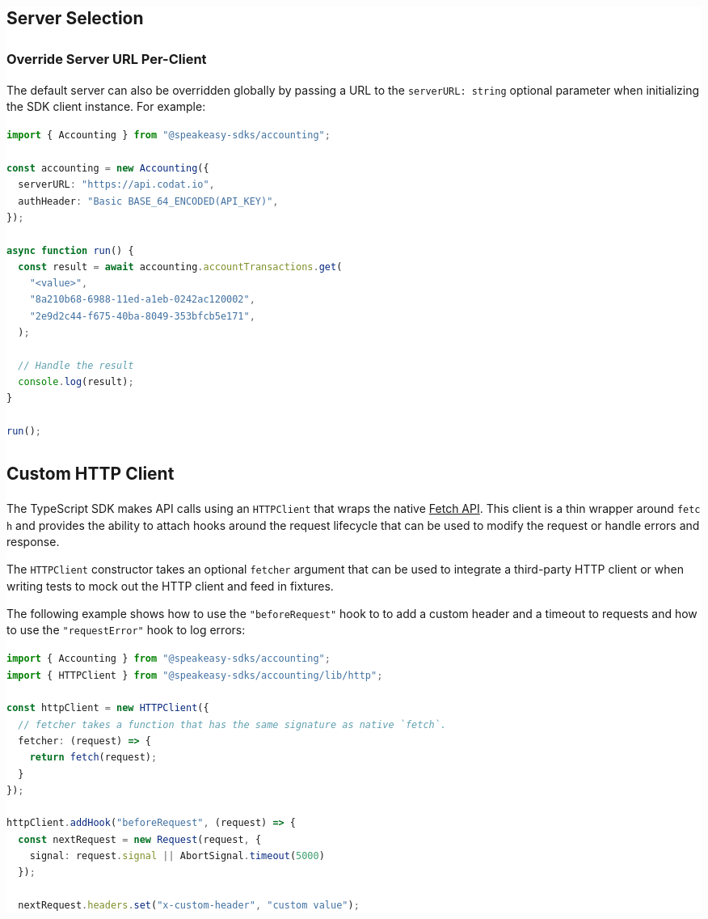 

## Server Selection

### Override Server URL Per-Client

The default server can also be overridden globally by passing a URL to the `serverURL: string` optional parameter when initializing the SDK client instance. For example:
```typescript
import { Accounting } from "@speakeasy-sdks/accounting";

const accounting = new Accounting({
  serverURL: "https://api.codat.io",
  authHeader: "Basic BASE_64_ENCODED(API_KEY)",
});

async function run() {
  const result = await accounting.accountTransactions.get(
    "<value>",
    "8a210b68-6988-11ed-a1eb-0242ac120002",
    "2e9d2c44-f675-40ba-8049-353bfcb5e171",
  );

  // Handle the result
  console.log(result);
}

run();

```



## Custom HTTP Client

The TypeScript SDK makes API calls using an `HTTPClient` that wraps the native
[Fetch API](https://developer.mozilla.org/en-US/docs/Web/API/Fetch_API). This
client is a thin wrapper around `fetch` and provides the ability to attach hooks
around the request lifecycle that can be used to modify the request or handle
errors and response.

The `HTTPClient` constructor takes an optional `fetcher` argument that can be
used to integrate a third-party HTTP client or when writing tests to mock out
the HTTP client and feed in fixtures.

The following example shows how to use the `"beforeRequest"` hook to to add a
custom header and a timeout to requests and how to use the `"requestError"` hook
to log errors:

```typescript
import { Accounting } from "@speakeasy-sdks/accounting";
import { HTTPClient } from "@speakeasy-sdks/accounting/lib/http";

const httpClient = new HTTPClient({
  // fetcher takes a function that has the same signature as native `fetch`.
  fetcher: (request) => {
    return fetch(request);
  }
});

httpClient.addHook("beforeRequest", (request) => {
  const nextRequest = new Request(request, {
    signal: request.signal || AbortSignal.timeout(5000)
  });

  nextRequest.headers.set("x-custom-header", "custom value");
```